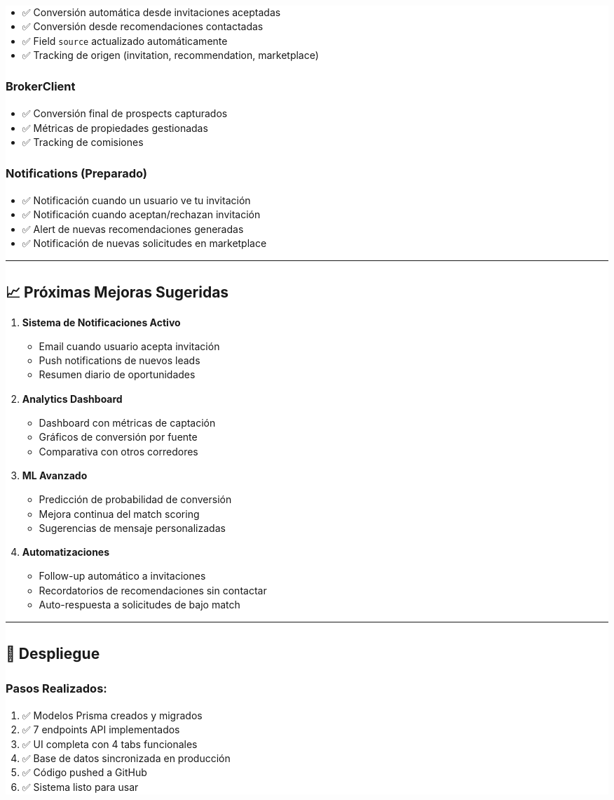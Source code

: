 - ✅ Conversión automática desde invitaciones aceptadas
- ✅ Conversión desde recomendaciones contactadas
- ✅ Field `source` actualizado automáticamente
- ✅ Tracking de origen (invitation, recommendation, marketplace)

### **BrokerClient**

- ✅ Conversión final de prospects capturados
- ✅ Métricas de propiedades gestionadas
- ✅ Tracking de comisiones

### **Notifications** (Preparado)

- ✅ Notificación cuando un usuario ve tu invitación
- ✅ Notificación cuando aceptan/rechazan invitación
- ✅ Alert de nuevas recomendaciones generadas
- ✅ Notificación de nuevas solicitudes en marketplace

---

## 📈 Próximas Mejoras Sugeridas

1. **Sistema de Notificaciones Activo**
   - Email cuando usuario acepta invitación
   - Push notifications de nuevos leads
   - Resumen diario de oportunidades

2. **Analytics Dashboard**
   - Dashboard con métricas de captación
   - Gráficos de conversión por fuente
   - Comparativa con otros corredores

3. **ML Avanzado**
   - Predicción de probabilidad de conversión
   - Mejora continua del match scoring
   - Sugerencias de mensaje personalizadas

4. **Automatizaciones**
   - Follow-up automático a invitaciones
   - Recordatorios de recomendaciones sin contactar
   - Auto-respuesta a solicitudes de bajo match

---

## 🚀 Despliegue

### **Pasos Realizados:**

1. ✅ Modelos Prisma creados y migrados
2. ✅ 7 endpoints API implementados
3. ✅ UI completa con 4 tabs funcionales
4. ✅ Base de datos sincronizada en producción
5. ✅ Código pushed a GitHub
6. ✅ Sistema listo para usar
